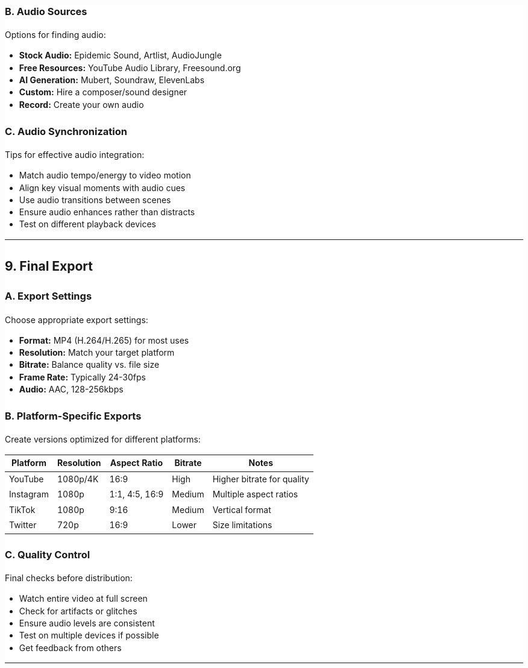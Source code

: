 ### B. Audio Sources

Options for finding audio:

- **Stock Audio:** Epidemic Sound, Artlist, AudioJungle
- **Free Resources:** YouTube Audio Library, Freesound.org
- **AI Generation:** Mubert, Soundraw, ElevenLabs
- **Custom:** Hire a composer/sound designer
- **Record:** Create your own audio

### C. Audio Synchronization

Tips for effective audio integration:

- Match audio tempo/energy to video motion
- Align key visual moments with audio cues
- Use audio transitions between scenes
- Ensure audio enhances rather than distracts
- Test on different playback devices

---

## 9. Final Export

### A. Export Settings

Choose appropriate export settings:

- **Format:** MP4 (H.264/H.265) for most uses
- **Resolution:** Match your target platform
- **Bitrate:** Balance quality vs. file size
- **Frame Rate:** Typically 24-30fps
- **Audio:** AAC, 128-256kbps

### B. Platform-Specific Exports

Create versions optimized for different platforms:

| Platform | Resolution | Aspect Ratio | Bitrate | Notes |
|----------|------------|--------------|---------|-------|
| YouTube | 1080p/4K | 16:9 | High | Higher bitrate for quality |
| Instagram | 1080p | 1:1, 4:5, 16:9 | Medium | Multiple aspect ratios |
| TikTok | 1080p | 9:16 | Medium | Vertical format |
| Twitter | 720p | 16:9 | Lower | Size limitations |

### C. Quality Control

Final checks before distribution:

- Watch entire video at full screen
- Check for artifacts or glitches
- Ensure audio levels are consistent
- Test on multiple devices if possible
- Get feedback from others

---